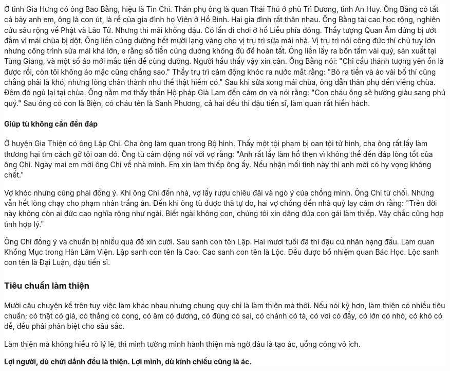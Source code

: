 Ở tỉnh Gia Hưng có ông Bao Bằng, hiệu là Tin Chi. Thân phụ ông là quan Thái Thú ở phủ Trì Dương, tỉnh An Huy. Ông Bằng có tất cả bảy anh em, 
ông là con út, là rể của gia đình họ Viên ở Hồ Bình. Hai gia đình rất thân nhau. Ông Bằng tài cao học rộng, nghiên cứu sâu rộng về Phật 
và Lão Tử. Nhưng thi mãi không đậu. Có lần đi chơi ở hồ Liễu phía đông. Thấy tượng Quan Âm đứng bị ướt đẫm vì mái chùa bị dột. 
Ông liền cúng dường hết mười lạng vàng cho vị trụ trì sửa mái nhà. Vị trụ trì nói công đức thí chủ tuy lớn nhưng công trình sửa mái khá 
lớn, e rằng số tiền cúng dường không đủ để hoàn tất. Ông liền lấy ra bốn tấm vải quý, sản xuất tại Tùng Giang, và một số áo mới 
mắc tiền để cùng dường. Người hầu thấy vậy xin cản. Ông Bằng nói: "Chỉ cầu thánh tượng yên ổn là được rồi, còn tôi không áo mặc cũng chẳng 
sao." Thầy trụ trì cảm động khóc ra nước mắt rằng: "Bỏ ra tiền và áo vải bố thí cũng chẳng phải là khó, nhưng lòng chân thành như thế 
thật hiếm có." Sau khi sửa xong mái chùa, ông dẫn thân phụ đến viếng chùa. Đêm đó ngủ lại tại chùa. Ông nằm mơ thấy thần Hộ pháp 
Già Lam đến cám ơn và nói rằng: "Con cháu ông sẽ hưởng giàu sang phú quý." Sau ông có con là Biện, có cháu tên là Sanh Phương, cả 
hai đều thi đậu tiến sĩ, làm quan rất hiển hách. 

#### Giúp tù không cần đền đáp

Ở huyện Gia Thiện có ông Lập Chi. Cha ông làm quan trong Bộ hình. Thấy một tội phạm bị oan tội tử hình, cha ông rất lấy làm thương hại 
tìm cách gỡ tội oan đó. Ông tù cảm động nói với vợ rằng: "Anh rất lấy làm hổ thẹn vì không thể đền đáp lòng tốt của ông Chi. Ngày mai 
em mời ông Chi về nhà mình. Em xin làm thiếp ông ấy. Nếu nhận mối tình này thì anh mới có hy vọng không chết."

Vợ khóc nhưng cũng phải đồng ý. Khi ông Chi đến nhà, vợ lấy rượu chiêu đãi và ngỏ ý của chồng mình. Ông Chi từ chối. Nhưng vẫn hết lòng 
chạy cho phạm nhân trắng án. Đến khi ông tù được thả tự do, hai vợ chồng đến nhà quỳ lạy cám ơn rằng: "Trên đời này không còn 
ai đức cao nghĩa rộng như ngài. Biết ngài không con, chúng tôi xin dâng đứa con gái làm thiếp. Vậy chắc cũng hợp tình hợp lý."

Ông Chi đồng ý và chuẩn bị nhiều quà để xin cưới. Sau sanh con tên Lập. Hai mươi tuổi đã thi đậu cử nhân hạng đầu. Làm quan Khổng Mục 
trong Hàn Lâm Viện. Lập sanh con tên là Cao. Cao sanh con tên là Lộc. Đều được bổ nhiệm quan Bác Học. Lộc sanh con tên là Đại Luận, 
đậu tiến sĩ. 

### Tiêu chuẩn làm thiện

Mười câu chuyện kể trên tuy việc làm khác nhau nhưng chung quy chỉ là làm thiện mà thôi. Nếu nói kỹ hơn, làm thiện có nhiều tiêu chuẩn; 
có thật có giả, có thẳng có cong, có âm có dương, có đúng có sai, có chánh có tà, có vơi có đầy, có lớn có nhỏ, có khó có dễ, đều phải 
phân biệt cho sâu sắc. 

Làm thiện mà không hiểu rõ lý lẽ, thì mình tưởng mình hành thiện mà ngờ đâu là tạo ác, uổng công vô ích. 

**Lợi người, dù chửi dắnh đều là thiện. Lợi mình, dù kính chiều cũng là ác.**
